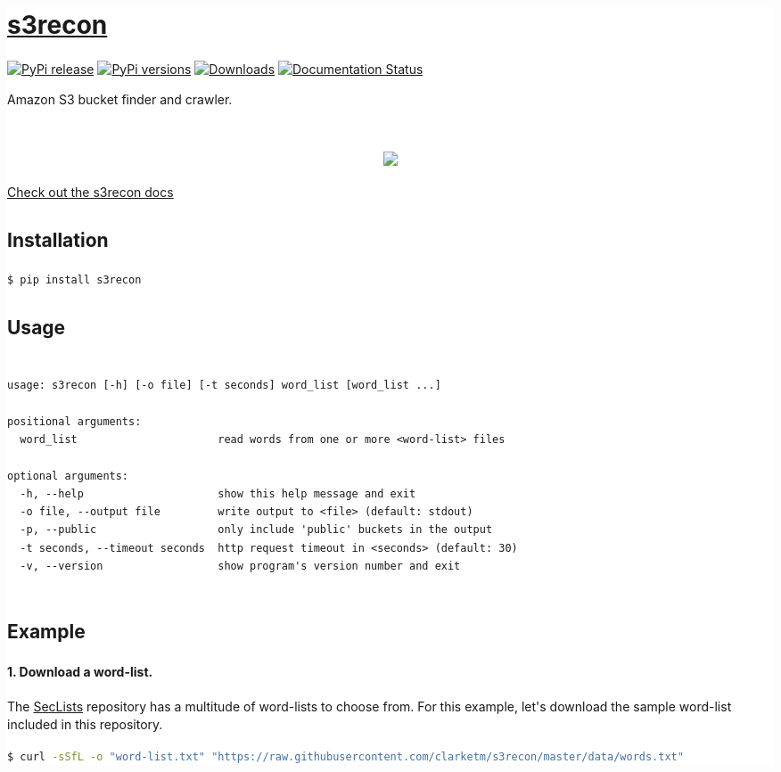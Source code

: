 # [s3recon](https://s3recon.readthedocs.io/en/latest/)

[![PyPi release](https://img.shields.io/pypi/v/s3recon.svg)](https://pypi.org/project/s3recon/)
[![PyPi versions](https://img.shields.io/pypi/pyversions/s3recon.svg)](https://pypi.org/project/s3recon/)
[![Downloads](https://pepy.tech/badge/s3recon)](https://pepy.tech/project/s3recon)
[![Documentation Status](https://readthedocs.org/projects/s3recon/badge/?version=latest)](https://s3recon.readthedocs.io/en/latest/?badge=latest)

Amazon S3 bucket finder and crawler.

<br>
<a href="https://github.com/clarketm/s3recon">
  <p align="center"><img width="40%" src="https://raw.githubusercontent.com/clarketm/s3recon/master/recon.jpeg" /></p>
</a>

[Check out the s3recon docs](https://s3recon.readthedocs.io/en/latest/)

## Installation

```bash
$ pip install s3recon
```

## Usage
```text

usage: s3recon [-h] [-o file] [-t seconds] word_list [word_list ...]

positional arguments:
  word_list                      read words from one or more <word-list> files

optional arguments:
  -h, --help                     show this help message and exit
  -o file, --output file         write output to <file> (default: stdout)
  -p, --public                   only include 'public' buckets in the output
  -t seconds, --timeout seconds  http request timeout in <seconds> (default: 30)
  -v, --version                  show program's version number and exit
  
```

## Example

#### 1. Download a word-list. 
The [SecLists](https://github.com/clarketm/s3recon/edit/master/README.md) repository has a multitude of word-lists to choose from. For this example, let's download the sample word-list included in this repository.

```bash
$ curl -sSfL -o "word-list.txt" "https://raw.githubusercontent.com/clarketm/s3recon/master/data/words.txt"
```
